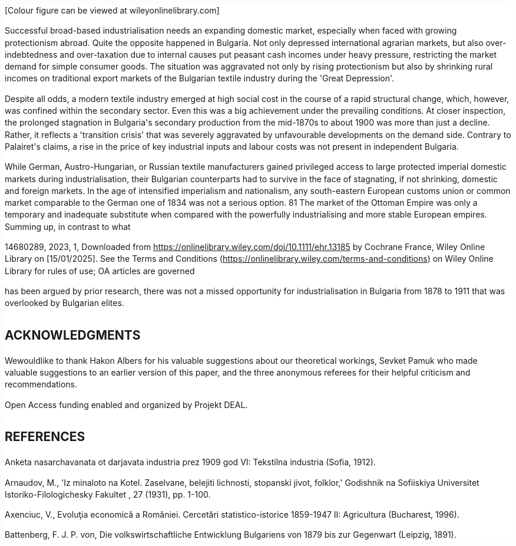 

[Colour figure can be viewed at wileyonlinelibrary.com]

Successful broad-based industrialisation needs an expanding domestic market, especially when faced with growing protectionism abroad. Quite the opposite happened in Bulgaria. Not only depressed international agrarian markets, but also over-indebtedness and over-taxation due to internal causes put peasant cash incomes under heavy pressure, restricting the market demand for simple consumer goods. The situation was aggravated not only by rising protectionism but also by shrinking rural incomes on traditional export markets of the Bulgarian textile industry during the 'Great Depression'.

Despite all odds, a modern textile industry emerged at high social cost in the course of a rapid structural change, which, however, was confined within the secondary sector. Even this was a big achievement under the prevailing conditions. At closer inspection, the prolonged stagnation in Bulgaria's secondary production from the mid-1870s to about 1900 was more than just a decline. Rather, it reflects a 'transition crisis' that was severely aggravated by unfavourable developments on the demand side. Contrary to Palairet's claims, a rise in the price of key industrial inputs and labour costs was not present in independent Bulgaria.

While German, Austro-Hungarian, or Russian textile manufacturers gained privileged access to large protected imperial domestic markets during industrialisation, their Bulgarian counterparts had to survive in the face of stagnating, if not shrinking, domestic and foreign markets. In the age of intensified imperialism and nationalism, any south-eastern European customs union or common market comparable to the German one of 1834 was not a serious option. 81 The market of the Ottoman Empire was only a temporary and inadequate substitute when compared with the powerfully industrialising and more stable European empires. Summing up, in contrast to what

14680289, 2023, 1, Downloaded from https://onlinelibrary.wiley.com/doi/10.1111/ehr.13185 by Cochrane France, Wiley Online Library on [15/01/2025]. See the Terms and Conditions (https://onlinelibrary.wiley.com/terms-and-conditions) on Wiley Online Library for rules of use; OA articles are governed



has been argued by prior research, there was not a missed opportunity for industrialisation in Bulgaria from 1878 to 1911 that was overlooked by Bulgarian elites.

## ACKNOWLEDGMENTS

Wewouldlike to thank Hakon Albers for his valuable suggestions about our theoretical workings, Sevket Pamuk who made valuable suggestions to an earlier version of this paper, and the three anonymous referees for their helpful criticism and recommendations.

Open Access funding enabled and organized by Projekt DEAL.

## REFERENCES

Anketa nasarchavanata ot darjavata industria prez 1909 god VI: Tekstilna industria (Sofia, 1912).

Arnaudov, M., 'Iz minaloto na Kotel. Zaselvane, belejiti lichnosti, stopanski jivot, folklor,' Godishnik na Sofiiskiya Universitet Istoriko-Filologichesky Fakultet , 27 (1931), pp. 1-100.

Axenciuc, V., Evoluţia economică a Romăniei. Cercetări statistico-istorice 1859-1947 II: Agricultura (Bucharest, 1996).

Battenberg, F. J. P. von, Die volkswirtschaftliche Entwicklung Bulgariens von 1879 bis zur Gegenwart (Leipzig, 1891).
